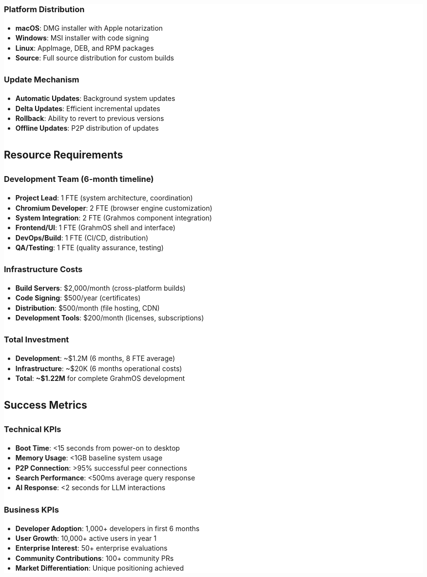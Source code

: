 ### Platform Distribution
- **macOS**: DMG installer with Apple notarization
- **Windows**: MSI installer with code signing
- **Linux**: AppImage, DEB, and RPM packages
- **Source**: Full source distribution for custom builds

### Update Mechanism
- **Automatic Updates**: Background system updates
- **Delta Updates**: Efficient incremental updates
- **Rollback**: Ability to revert to previous versions
- **Offline Updates**: P2P distribution of updates

## Resource Requirements

### Development Team (6-month timeline)
- **Project Lead**: 1 FTE (system architecture, coordination)
- **Chromium Developer**: 2 FTE (browser engine customization)
- **System Integration**: 2 FTE (Grahmos component integration)  
- **Frontend/UI**: 1 FTE (GrahmOS shell and interface)
- **DevOps/Build**: 1 FTE (CI/CD, distribution)
- **QA/Testing**: 1 FTE (quality assurance, testing)

### Infrastructure Costs
- **Build Servers**: $2,000/month (cross-platform builds)
- **Code Signing**: $500/year (certificates)
- **Distribution**: $500/month (file hosting, CDN)
- **Development Tools**: $200/month (licenses, subscriptions)

### Total Investment
- **Development**: ~$1.2M (6 months, 8 FTE average)
- **Infrastructure**: ~$20K (6 months operational costs)
- **Total**: **~$1.22M** for complete GrahmOS development

## Success Metrics

### Technical KPIs
- **Boot Time**: <15 seconds from power-on to desktop
- **Memory Usage**: <1GB baseline system usage
- **P2P Connection**: >95% successful peer connections
- **Search Performance**: <500ms average query response
- **AI Response**: <2 seconds for LLM interactions

### Business KPIs
- **Developer Adoption**: 1,000+ developers in first 6 months
- **User Growth**: 10,000+ active users in year 1
- **Enterprise Interest**: 50+ enterprise evaluations
- **Community Contributions**: 100+ community PRs
- **Market Differentiation**: Unique positioning achieved
